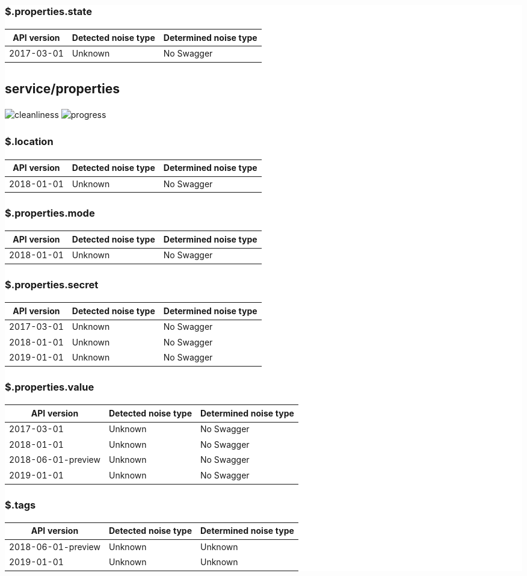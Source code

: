 ### \$.properties.state

| API version | Detected noise type | Determined noise type |
| ----------- | ------------------- | --------------------- |
| 2017-03-01  | Unknown             | No Swagger            |

## service/properties

![cleanliness](https://img.shields.io/badge/cleanliness-unknown-blue) ![progress](https://img.shields.io/badge/progress-0.00%25%20(0%20/%2011)-red)

### \$.location

| API version | Detected noise type | Determined noise type |
| ----------- | ------------------- | --------------------- |
| 2018-01-01  | Unknown             | No Swagger            |

### \$.properties.mode

| API version | Detected noise type | Determined noise type |
| ----------- | ------------------- | --------------------- |
| 2018-01-01  | Unknown             | No Swagger            |

### \$.properties.secret

| API version | Detected noise type | Determined noise type |
| ----------- | ------------------- | --------------------- |
| 2017-03-01  | Unknown             | No Swagger            |
| 2018-01-01  | Unknown             | No Swagger            |
| 2019-01-01  | Unknown             | No Swagger            |

### \$.properties.value

| API version        | Detected noise type | Determined noise type |
| ------------------ | ------------------- | --------------------- |
| 2017-03-01         | Unknown             | No Swagger            |
| 2018-01-01         | Unknown             | No Swagger            |
| 2018-06-01-preview | Unknown             | No Swagger            |
| 2019-01-01         | Unknown             | No Swagger            |

### \$.tags

| API version        | Detected noise type | Determined noise type |
| ------------------ | ------------------- | --------------------- |
| 2018-06-01-preview | Unknown             | Unknown               |
| 2019-01-01         | Unknown             | Unknown               |
